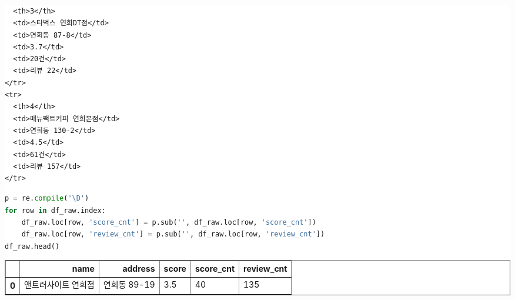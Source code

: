       <th>3</th>
      <td>스타벅스 연희DT점</td>
      <td>연희동 87-8</td>
      <td>3.7</td>
      <td>20건</td>
      <td>리뷰 22</td>
    </tr>
    <tr>
      <th>4</th>
      <td>매뉴팩트커피 연희본점</td>
      <td>연희동 130-2</td>
      <td>4.5</td>
      <td>61건</td>
      <td>리뷰 157</td>
    </tr>
  </tbody>
</table>
</div>




```python
p = re.compile('\D')
for row in df_raw.index:
    df_raw.loc[row, 'score_cnt'] = p.sub('', df_raw.loc[row, 'score_cnt'])
    df_raw.loc[row, 'review_cnt'] = p.sub('', df_raw.loc[row, 'review_cnt'])
df_raw.head()
```




<div>
<style scoped>
    .dataframe tbody tr th:only-of-type {
        vertical-align: middle;
    }

    .dataframe tbody tr th {
        vertical-align: top;
    }

    .dataframe thead th {
        text-align: right;
    }
</style>
<table border="1" class="dataframe">
  <thead>
    <tr style="text-align: right;">
      <th></th>
      <th>name</th>
      <th>address</th>
      <th>score</th>
      <th>score_cnt</th>
      <th>review_cnt</th>
    </tr>
  </thead>
  <tbody>
    <tr>
      <th>0</th>
      <td>앤트러사이트 연희점</td>
      <td>연희동 89-19</td>
      <td>3.5</td>
      <td>40</td>
      <td>135</td>
    </tr>
    <tr>